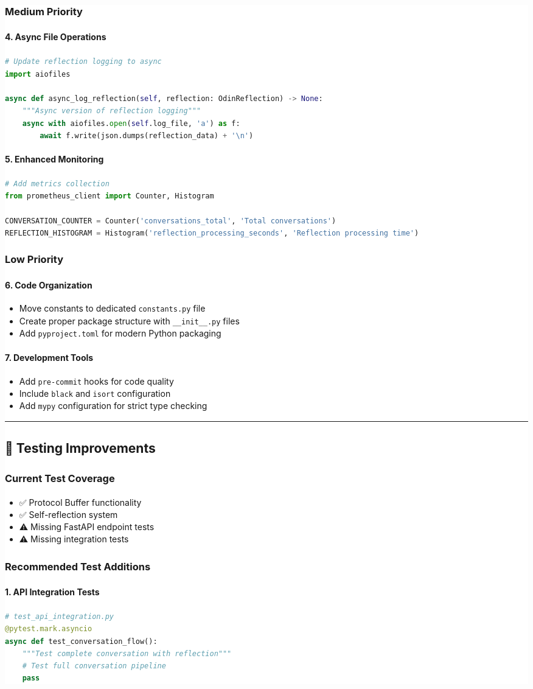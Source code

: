### **Medium Priority**

#### 4. **Async File Operations**
```python
# Update reflection logging to async
import aiofiles

async def async_log_reflection(self, reflection: OdinReflection) -> None:
    """Async version of reflection logging"""
    async with aiofiles.open(self.log_file, 'a') as f:
        await f.write(json.dumps(reflection_data) + '\n')
```

#### 5. **Enhanced Monitoring**
```python
# Add metrics collection
from prometheus_client import Counter, Histogram

CONVERSATION_COUNTER = Counter('conversations_total', 'Total conversations')
REFLECTION_HISTOGRAM = Histogram('reflection_processing_seconds', 'Reflection processing time')
```

### **Low Priority**

#### 6. **Code Organization**
- Move constants to dedicated `constants.py` file
- Create proper package structure with `__init__.py` files
- Add `pyproject.toml` for modern Python packaging

#### 7. **Development Tools**
- Add `pre-commit` hooks for code quality
- Include `black` and `isort` configuration
- Add `mypy` configuration for strict type checking

---

## 🧪 **Testing Improvements**

### **Current Test Coverage**
- ✅ Protocol Buffer functionality
- ✅ Self-reflection system
- ⚠️ Missing FastAPI endpoint tests
- ⚠️ Missing integration tests

### **Recommended Test Additions**

#### 1. **API Integration Tests**
```python
# test_api_integration.py
@pytest.mark.asyncio
async def test_conversation_flow():
    """Test complete conversation with reflection"""
    # Test full conversation pipeline
    pass
```
